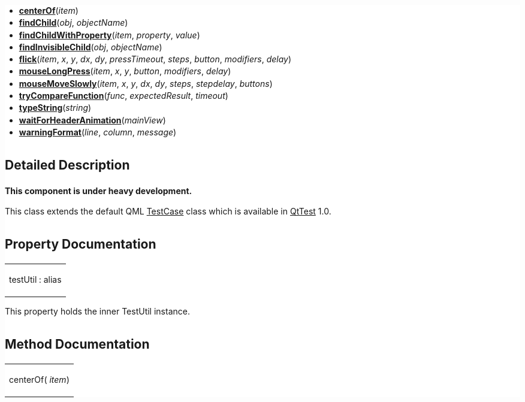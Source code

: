 -   ****[centerOf](index.html#centerOf-method)****(*item*)
-   ****[findChild](index.html#findChild-method)****(*obj*, *objectName*)
-   ****[findChildWithProperty](index.html#findChildWithProperty-method)****(*item*, *property*, *value*)
-   ****[findInvisibleChild](index.html#findInvisibleChild-method)****(*obj*, *objectName*)
-   ****[flick](index.html#flick-method)****(*item*, *x*, *y*, *dx*, *dy*, *pressTimeout*, *steps*, *button*, *modifiers*, *delay*)
-   ****[mouseLongPress](index.html#mouseLongPress-method)****(*item*, *x*, *y*, *button*, *modifiers*, *delay*)
-   ****[mouseMoveSlowly](index.html#mouseMoveSlowly-method)****(*item*, *x*, *y*, *dx*, *dy*, *steps*, *stepdelay*, *buttons*)
-   ****[tryCompareFunction](index.html#tryCompareFunction-method)****(*func*, *expectedResult*, *timeout*)
-   ****[typeString](index.html#typeString-method)****(*string*)
-   ****[waitForHeaderAnimation](index.html#waitForHeaderAnimation-method)****(*mainView*)
-   ****[warningFormat](index.html#warningFormat-method)****(*line*, *column*, *message*)

<span id="details"></span>
Detailed Description
--------------------

**This component is under heavy development.**

This class extends the default QML [TestCase](../../sdk-14.10/QtTest.TestCase/index.html) class which is available in [QtTest](http://doc.qt.io/qt-5/qttest-qmlmodule.html) 1.0.

Property Documentation
----------------------

<table>
<colgroup>
<col width="100%" />
</colgroup>
<tbody>
<tr class="odd">
<td><p><span id="testUtil-prop"></span><span class="name">testUtil</span> : <span class="type">alias</span></p></td>
</tr>
</tbody>
</table>

This property holds the inner TestUtil instance.

Method Documentation
--------------------

<table>
<colgroup>
<col width="100%" />
</colgroup>
<tbody>
<tr class="odd">
<td><p><span id="centerOf-method"></span><span class="name">centerOf</span>( <em>item</em>)</p></td>
</tr>
</tbody>
</table>
